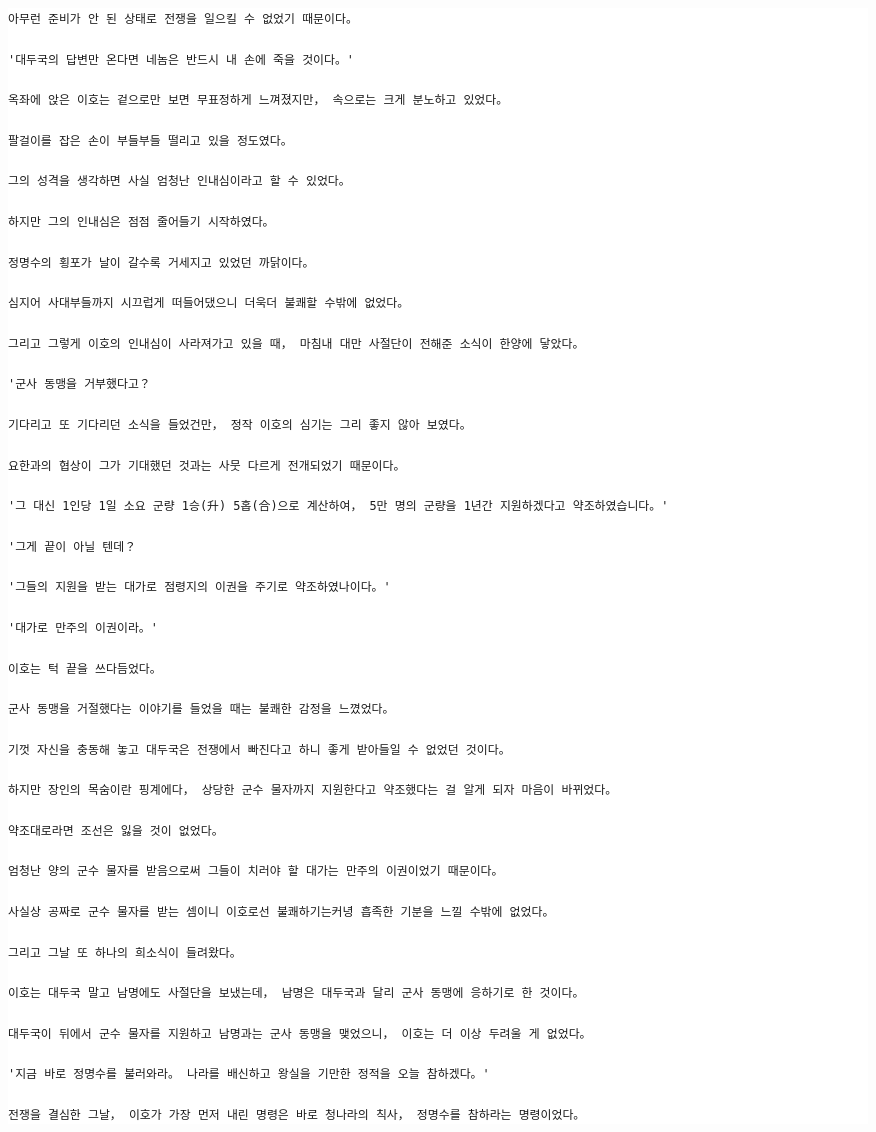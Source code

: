 	아무런 준비가 안 된 상태로 전쟁을 일으킬 수 없었기 때문이다。

	'대두국의 답변만 온다면 네놈은 반드시 내 손에 죽을 것이다。'

	옥좌에 앉은 이호는 겉으로만 보면 무표정하게 느껴졌지만， 속으로는 크게 분노하고 있었다。

	팔걸이를 잡은 손이 부들부들 떨리고 있을 정도였다。

	그의 성격을 생각하면 사실 엄청난 인내심이라고 할 수 있었다。

	하지만 그의 인내심은 점점 줄어들기 시작하였다。

	정명수의 횡포가 날이 갈수록 거세지고 있었던 까닭이다。

	심지어 사대부들까지 시끄럽게 떠들어댔으니 더욱더 불쾌할 수밖에 없었다。

	그리고 그렇게 이호의 인내심이 사라져가고 있을 때， 마침내 대만 사절단이 전해준 소식이 한양에 닿았다。

	'군사 동맹을 거부했다고？

	기다리고 또 기다리던 소식을 들었건만， 정작 이호의 심기는 그리 좋지 않아 보였다。

	요한과의 협상이 그가 기대했던 것과는 사뭇 다르게 전개되었기 때문이다。

	'그 대신 1인당 1일 소요 군량 1승(升) 5홉(合)으로 계산하여， 5만 명의 군량을 1년간 지원하겠다고 약조하였습니다。'

	'그게 끝이 아닐 텐데？

	'그들의 지원을 받는 대가로 점령지의 이권을 주기로 약조하였나이다。'

	'대가로 만주의 이권이라。'

	이호는 턱 끝을 쓰다듬었다。

	군사 동맹을 거절했다는 이야기를 들었을 때는 불쾌한 감정을 느꼈었다。

	기껏 자신을 충동해 놓고 대두국은 전쟁에서 빠진다고 하니 좋게 받아들일 수 없었던 것이다。

	하지만 장인의 목숨이란 핑계에다， 상당한 군수 물자까지 지원한다고 약조했다는 걸 알게 되자 마음이 바뀌었다。

	약조대로라면 조선은 잃을 것이 없었다。

	엄청난 양의 군수 물자를 받음으로써 그들이 치러야 할 대가는 만주의 이권이었기 때문이다。

	사실상 공짜로 군수 물자를 받는 셈이니 이호로선 불쾌하기는커녕 흡족한 기분을 느낄 수밖에 없었다。

	그리고 그날 또 하나의 희소식이 들려왔다。

	이호는 대두국 말고 남명에도 사절단을 보냈는데， 남명은 대두국과 달리 군사 동맹에 응하기로 한 것이다。

	대두국이 뒤에서 군수 물자를 지원하고 남명과는 군사 동맹을 맺었으니， 이호는 더 이상 두려울 게 없었다。

	'지금 바로 정명수를 불러와라。 나라를 배신하고 왕실을 기만한 정적을 오늘 참하겠다。'

	전쟁을 결심한 그날， 이호가 가장 먼저 내린 명령은 바로 청나라의 칙사， 정명수를 참하라는 명령이었다。
